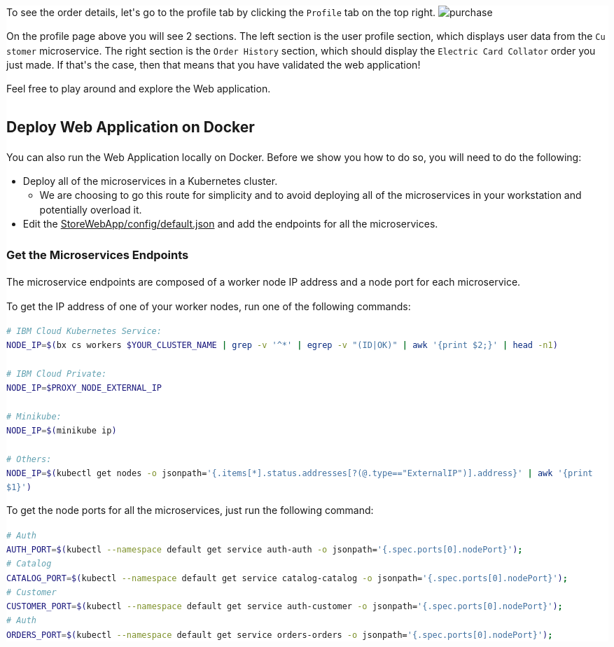To see the order details, let's go to the profile tab by clicking the `Profile` tab on the top right.
![purchase](static/imgs/6_profile.png?raw=true)

On the profile page above you will see 2 sections. The left section is the user profile section, which displays user data from the `Customer` microservice. The right section is the `Order History` section, which should display the `Electric Card Collator` order you just made. If that's the case, then that means that you have validated the web application!

Feel free to play around and explore the Web application.

## Deploy Web Application on Docker
You can also run the Web Application locally on Docker. Before we show you how to do so, you will need to do the following:
* Deploy all of the microservices in a Kubernetes cluster.
  + We are choosing to go this route for simplicity and to avoid deploying all of the microservices in your workstation and potentially overload it.
* Edit the [StoreWebApp/config/default.json](StoreWebApp/config/default.json) and add the endpoints for all the microservices.

### Get the Microservices Endpoints
The microservice endpoints are composed of a worker node IP address and a node port for each microservice.

To get the IP address of one of your worker nodes, run one of the following commands:
```bash
# IBM Cloud Kubernetes Service:
NODE_IP=$(bx cs workers $YOUR_CLUSTER_NAME | grep -v '^*' | egrep -v "(ID|OK)" | awk '{print $2;}' | head -n1)

# IBM Cloud Private:
NODE_IP=$PROXY_NODE_EXTERNAL_IP

# Minikube:
NODE_IP=$(minikube ip)

# Others:
NODE_IP=$(kubectl get nodes -o jsonpath='{.items[*].status.addresses[?(@.type=="ExternalIP")].address}' | awk '{print $1}')
```

To get the node ports for all the microservices, just run the following command:
```bash
# Auth
AUTH_PORT=$(kubectl --namespace default get service auth-auth -o jsonpath='{.spec.ports[0].nodePort}');
# Catalog
CATALOG_PORT=$(kubectl --namespace default get service catalog-catalog -o jsonpath='{.spec.ports[0].nodePort}');
# Customer
CUSTOMER_PORT=$(kubectl --namespace default get service auth-customer -o jsonpath='{.spec.ports[0].nodePort}');
# Auth
ORDERS_PORT=$(kubectl --namespace default get service orders-orders -o jsonpath='{.spec.ports[0].nodePort}');
```
